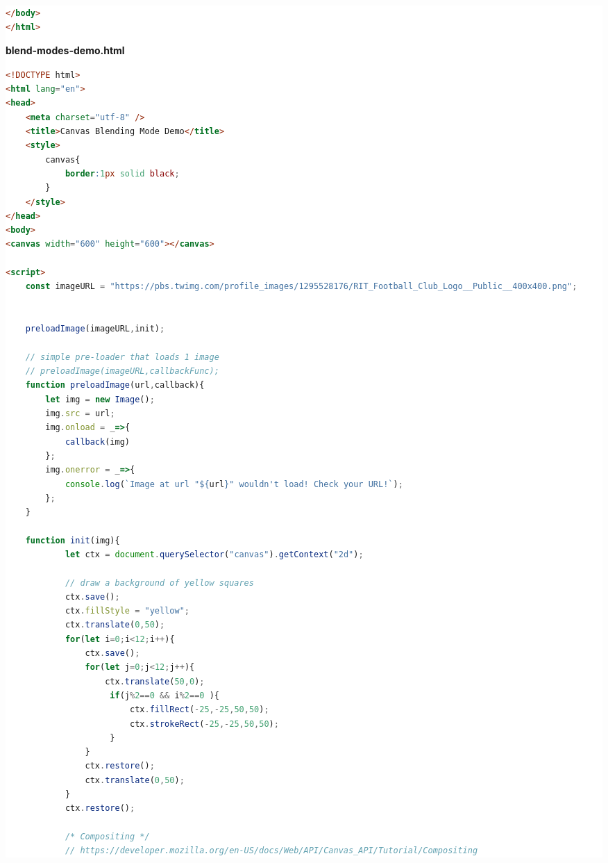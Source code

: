 ```html
</body>
</html>
```

**blend-modes-demo.html**

```html
<!DOCTYPE html>
<html lang="en">
<head>
	<meta charset="utf-8" />
	<title>Canvas Blending Mode Demo</title>
	<style>
		canvas{
			border:1px solid black;
		}
	</style>
</head>
<body>
<canvas width="600" height="600"></canvas>

<script>
	const imageURL = "https://pbs.twimg.com/profile_images/1295528176/RIT_Football_Club_Logo__Public__400x400.png";


	preloadImage(imageURL,init); 	

	// simple pre-loader that loads 1 image
	// preloadImage(imageURL,callbackFunc);
	function preloadImage(url,callback){
		let img = new Image();
		img.src = url;
		img.onload = _=>{
			callback(img)
		};
		img.onerror = _=>{
			console.log(`Image at url "${url}" wouldn't load! Check your URL!`);
		};
	}
	
	function init(img){
			let ctx = document.querySelector("canvas").getContext("2d");
	
			// draw a background of yellow squares
			ctx.save();
			ctx.fillStyle = "yellow";
			ctx.translate(0,50);
			for(let i=0;i<12;i++){
				ctx.save();
				for(let j=0;j<12;j++){
					ctx.translate(50,0);
					 if(j%2==0 && i%2==0 ){
					 	 ctx.fillRect(-25,-25,50,50);
					 	 ctx.strokeRect(-25,-25,50,50);
					 }
				}
				ctx.restore();
				ctx.translate(0,50);
			}
			ctx.restore();
			
			/* Compositing */
			// https://developer.mozilla.org/en-US/docs/Web/API/Canvas_API/Tutorial/Compositing
```
